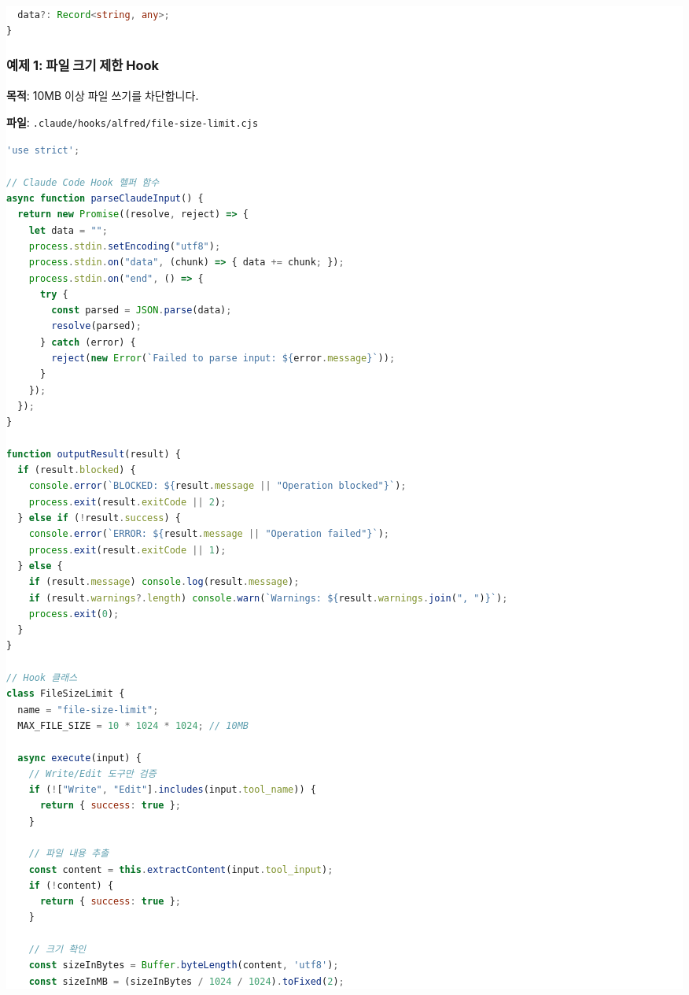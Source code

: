 ```typescript
  data?: Record<string, any>;
}
```

### 예제 1: 파일 크기 제한 Hook

**목적**: 10MB 이상 파일 쓰기를 차단합니다.

**파일**: `.claude/hooks/alfred/file-size-limit.cjs`

```javascript
'use strict';

// Claude Code Hook 헬퍼 함수
async function parseClaudeInput() {
  return new Promise((resolve, reject) => {
    let data = "";
    process.stdin.setEncoding("utf8");
    process.stdin.on("data", (chunk) => { data += chunk; });
    process.stdin.on("end", () => {
      try {
        const parsed = JSON.parse(data);
        resolve(parsed);
      } catch (error) {
        reject(new Error(`Failed to parse input: ${error.message}`));
      }
    });
  });
}

function outputResult(result) {
  if (result.blocked) {
    console.error(`BLOCKED: ${result.message || "Operation blocked"}`);
    process.exit(result.exitCode || 2);
  } else if (!result.success) {
    console.error(`ERROR: ${result.message || "Operation failed"}`);
    process.exit(result.exitCode || 1);
  } else {
    if (result.message) console.log(result.message);
    if (result.warnings?.length) console.warn(`Warnings: ${result.warnings.join(", ")}`);
    process.exit(0);
  }
}

// Hook 클래스
class FileSizeLimit {
  name = "file-size-limit";
  MAX_FILE_SIZE = 10 * 1024 * 1024; // 10MB

  async execute(input) {
    // Write/Edit 도구만 검증
    if (!["Write", "Edit"].includes(input.tool_name)) {
      return { success: true };
    }

    // 파일 내용 추출
    const content = this.extractContent(input.tool_input);
    if (!content) {
      return { success: true };
    }

    // 크기 확인
    const sizeInBytes = Buffer.byteLength(content, 'utf8');
    const sizeInMB = (sizeInBytes / 1024 / 1024).toFixed(2);
```